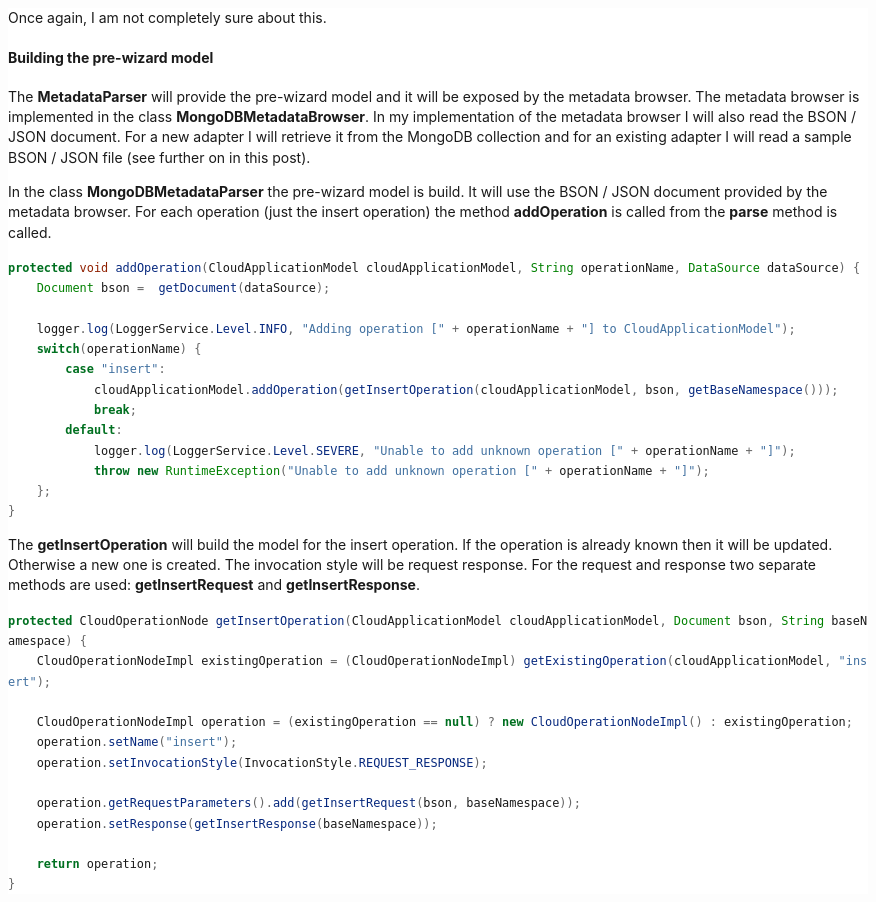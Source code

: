 Once again, I am not completely sure about this.

#### Building the pre-wizard model

The **MetadataParser** will provide the pre-wizard model and it will be exposed by the metadata browser. The metadata browser is implemented in the class **MongoDBMetadataBrowser**. In my implementation of the metadata browser I will also read the BSON / JSON document. For a new adapter I will retrieve it from the MongoDB collection and for an existing adapter I will read a sample BSON / JSON file (see further on in this post).

In the class **MongoDBMetadataParser** the pre-wizard model is build. It will use the BSON / JSON document provided by the metadata browser. For each operation (just the insert operation) the method **addOperation** is called from the **parse** method is called.

~~~~~~~~java
protected void addOperation(CloudApplicationModel cloudApplicationModel, String operationName, DataSource dataSource) {
    Document bson =  getDocument(dataSource);

    logger.log(LoggerService.Level.INFO, "Adding operation [" + operationName + "] to CloudApplicationModel");
    switch(operationName) {
        case "insert":
            cloudApplicationModel.addOperation(getInsertOperation(cloudApplicationModel, bson, getBaseNamespace()));
            break;
        default:
            logger.log(LoggerService.Level.SEVERE, "Unable to add unknown operation [" + operationName + "]");
            throw new RuntimeException("Unable to add unknown operation [" + operationName + "]");
    };
}
~~~~~~~~

The **getInsertOperation** will build the model for the insert operation. If the operation is already known then it will be updated. Otherwise a new one is created. The invocation style will be request response. For the request and response two separate methods are used: **getInsertRequest** and **getInsertResponse**.

~~~~~~~~java
protected CloudOperationNode getInsertOperation(CloudApplicationModel cloudApplicationModel, Document bson, String baseNamespace) {
    CloudOperationNodeImpl existingOperation = (CloudOperationNodeImpl) getExistingOperation(cloudApplicationModel, "insert");

    CloudOperationNodeImpl operation = (existingOperation == null) ? new CloudOperationNodeImpl() : existingOperation;
    operation.setName("insert");
    operation.setInvocationStyle(InvocationStyle.REQUEST_RESPONSE);

    operation.getRequestParameters().add(getInsertRequest(bson, baseNamespace));
    operation.setResponse(getInsertResponse(baseNamespace));

    return operation;
}
~~~~~~~~
